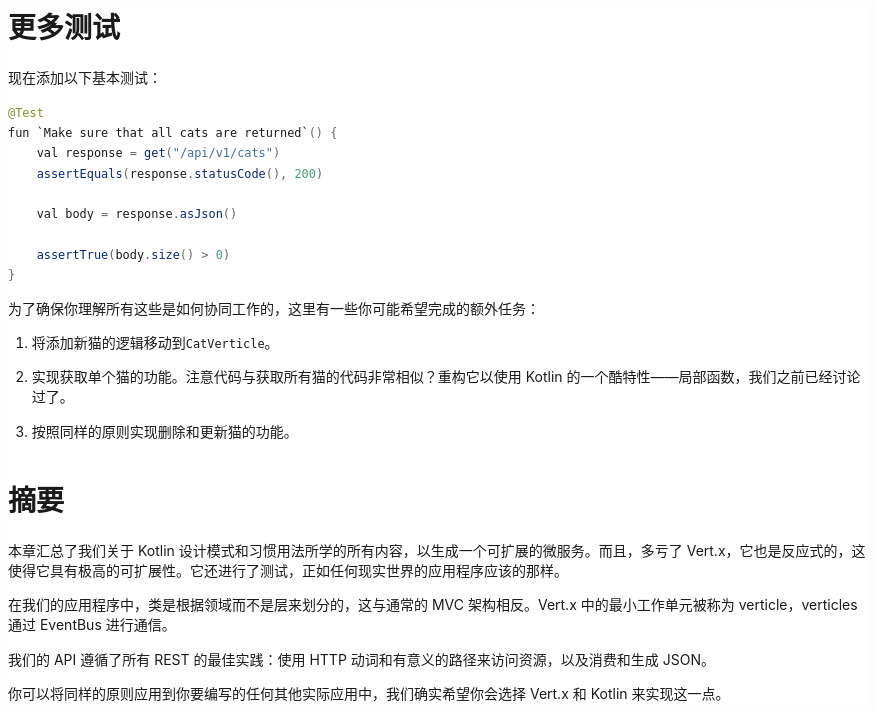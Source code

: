 # 更多测试

现在添加以下基本测试：

```java
@Test
fun `Make sure that all cats are returned`() {
    val response = get("/api/v1/cats")
    assertEquals(response.statusCode(), 200)

    val body = response.asJson()

    assertTrue(body.size() > 0)
}
```

为了确保你理解所有这些是如何协同工作的，这里有一些你可能希望完成的额外任务：

1.  将添加新猫的逻辑移动到`CatVerticle`。

1.  实现获取单个猫的功能。注意代码与获取所有猫的代码非常相似？重构它以使用 Kotlin 的一个酷特性——局部函数，我们之前已经讨论过了。

1.  按照同样的原则实现删除和更新猫的功能。

# 摘要

本章汇总了我们关于 Kotlin 设计模式和习惯用法所学的所有内容，以生成一个可扩展的微服务。而且，多亏了 Vert.x，它也是反应式的，这使得它具有极高的可扩展性。它还进行了测试，正如任何现实世界的应用程序应该的那样。

在我们的应用程序中，类是根据领域而不是层来划分的，这与通常的 MVC 架构相反。Vert.x 中的最小工作单元被称为 verticle，verticles 通过 EventBus 进行通信。

我们的 API 遵循了所有 REST 的最佳实践：使用 HTTP 动词和有意义的路径来访问资源，以及消费和生成 JSON。

你可以将同样的原则应用到你要编写的任何其他实际应用中，我们确实希望你会选择 Vert.x 和 Kotlin 来实现这一点。
